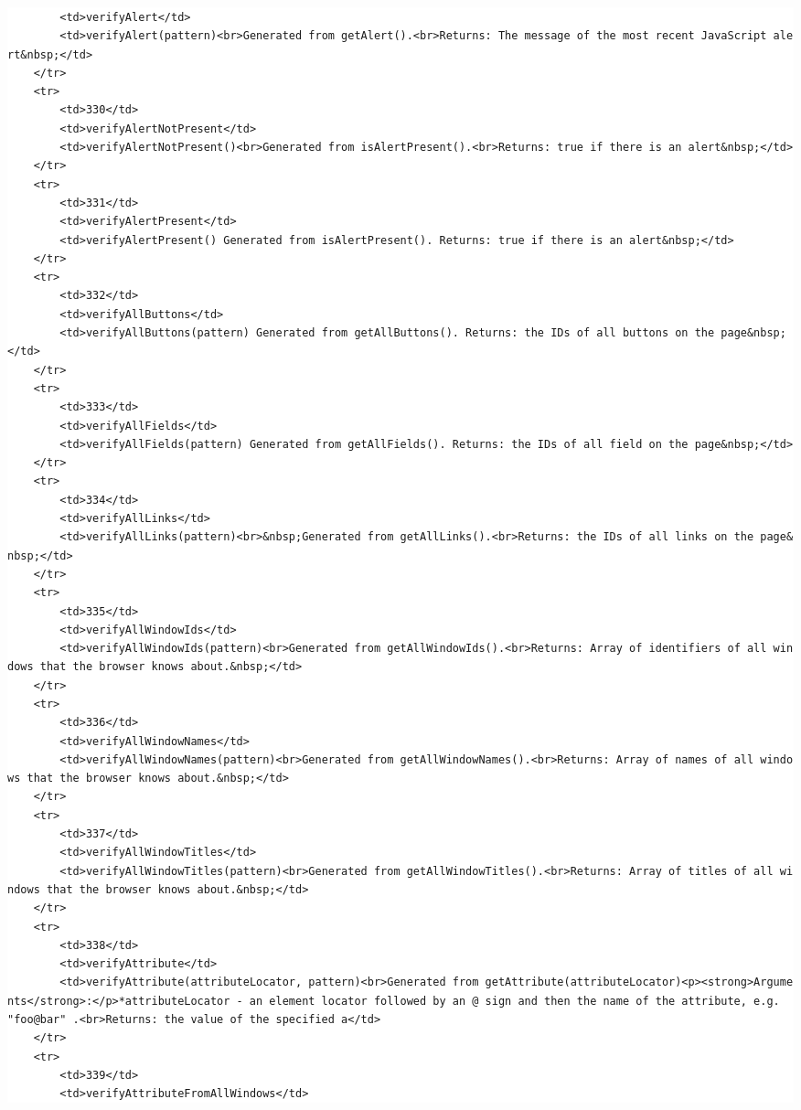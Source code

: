             <td>verifyAlert</td>
            <td>verifyAlert(pattern)<br>Generated from getAlert().<br>Returns: The message of the most recent JavaScript alert&nbsp;</td>
        </tr>
        <tr>
            <td>330</td>
            <td>verifyAlertNotPresent</td>
            <td>verifyAlertNotPresent()<br>Generated from isAlertPresent().<br>Returns: true if there is an alert&nbsp;</td>
        </tr>
        <tr>
            <td>331</td>
            <td>verifyAlertPresent</td>
            <td>verifyAlertPresent() Generated from isAlertPresent(). Returns: true if there is an alert&nbsp;</td>
        </tr>
        <tr>
            <td>332</td>
            <td>verifyAllButtons</td>
            <td>verifyAllButtons(pattern) Generated from getAllButtons(). Returns: the IDs of all buttons on the page&nbsp;</td>
        </tr>
        <tr>
            <td>333</td>
            <td>verifyAllFields</td>
            <td>verifyAllFields(pattern) Generated from getAllFields(). Returns: the IDs of all field on the page&nbsp;</td>
        </tr>
        <tr>
            <td>334</td>
            <td>verifyAllLinks</td>
            <td>verifyAllLinks(pattern)<br>&nbsp;Generated from getAllLinks().<br>Returns: the IDs of all links on the page&nbsp;</td>
        </tr>
        <tr>
            <td>335</td>
            <td>verifyAllWindowIds</td>
            <td>verifyAllWindowIds(pattern)<br>Generated from getAllWindowIds().<br>Returns: Array of identifiers of all windows that the browser knows about.&nbsp;</td>
        </tr>
        <tr>
            <td>336</td>
            <td>verifyAllWindowNames</td>
            <td>verifyAllWindowNames(pattern)<br>Generated from getAllWindowNames().<br>Returns: Array of names of all windows that the browser knows about.&nbsp;</td>
        </tr>
        <tr>
            <td>337</td>
            <td>verifyAllWindowTitles</td>
            <td>verifyAllWindowTitles(pattern)<br>Generated from getAllWindowTitles().<br>Returns: Array of titles of all windows that the browser knows about.&nbsp;</td>
        </tr>
        <tr>
            <td>338</td>
            <td>verifyAttribute</td>
            <td>verifyAttribute(attributeLocator, pattern)<br>Generated from getAttribute(attributeLocator)<p><strong>Arguments</strong>:</p>*attributeLocator - an element locator followed by an @ sign and then the name of the attribute, e.g. "foo@bar" .<br>Returns: the value of the specified a</td>
        </tr>
        <tr>
            <td>339</td>
            <td>verifyAttributeFromAllWindows</td>